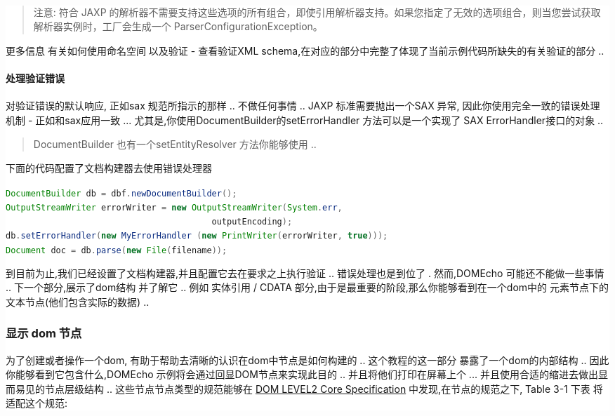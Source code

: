 > 注意: 符合 JAXP 的解析器不需要支持这些选项的所有组合，即使引用解析器支持。如果您指定了无效的选项组合，则当您尝试获取解析器实例时，工厂会生成一个 ParserConfigurationException。

更多信息 有关如何使用命名空间 以及验证 - 查看验证XML schema,在对应的部分中完整了体现了当前示例代码所缺失的有关验证的部分 ..

#### 处理验证错误
对验证错误的默认响应, 正如sax 规范所指示的那样 .. 不做任何事情 ..
JAXP 标准需要抛出一个SAX 异常, 因此你使用完全一致的错误处理机制 - 正如和sax应用一致 ... 尤其是,你使用DocumentBuilder的setErrorHandler 方法可以是一个实现了
SAX ErrorHandler接口的对象 ..

> DocumentBuilder 也有一个setEntityResolver 方法你能够使用 ..

下面的代码配置了文档构建器去使用错误处理器
```java
DocumentBuilder db = dbf.newDocumentBuilder();
OutputStreamWriter errorWriter = new OutputStreamWriter(System.err,
                                         outputEncoding);
db.setErrorHandler(new MyErrorHandler (new PrintWriter(errorWriter, true)));
Document doc = db.parse(new File(filename));
```
到目前为止,我们已经设置了文档构建器,并且配置它去在要求之上执行验证 .. 错误处理也是到位了 .
然而,DOMEcho 可能还不能做一些事情 .. 下一个部分,展示了dom结构 并了解它 .. 例如 实体引用 / CDATA 部分,由于是最重要的阶段,那么你能够看到在一个dom中的
元素节点下的文本节点(他们包含实际的数据) ..

### 显示 dom 节点
为了创建或者操作一个dom, 有助于帮助去清晰的认识在dom中节点是如何构建的 .. 这个教程的这一部分 暴露了一个dom的内部结构 ..
因此你能够看到它包含什么,DOMEcho 示例将会通过回显DOM节点来实现此目的 .. 并且将他们打印在屏幕上个 ... 并且使用合适的缩进去做出显而易见的节点层级结构 ..
这些节点节点类型的规范能够在 [DOM LEVEL2 Core Specification](http://www.w3.org/TR/2000/REC-DOM-Level-2-Core-20001113) 中发现,在节点的规范之下,
Table 3-1 下表 将适配这个规范:
